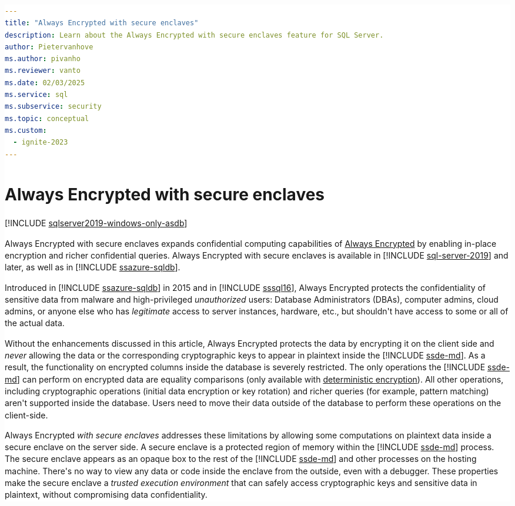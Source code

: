 ```yaml
---
title: "Always Encrypted with secure enclaves"
description: Learn about the Always Encrypted with secure enclaves feature for SQL Server.
author: Pietervanhove
ms.author: pivanho
ms.reviewer: vanto
ms.date: 02/03/2025
ms.service: sql
ms.subservice: security
ms.topic: conceptual
ms.custom:
  - ignite-2023
---
```

# Always Encrypted with secure enclaves

[!INCLUDE [sqlserver2019-windows-only-asdb](../../../includes/applies-to-version/sqlserver2019-windows-only-asdb.md)]

Always Encrypted with secure enclaves expands confidential computing capabilities of [Always Encrypted](always-encrypted-database-engine.md) by enabling in-place encryption and richer confidential queries. Always Encrypted with secure enclaves is available in [!INCLUDE [sql-server-2019](../../../includes/sssql19-md.md)] and later, as well as in [!INCLUDE [ssazure-sqldb](../../../includes/ssazure-sqldb.md)].

Introduced in [!INCLUDE [ssazure-sqldb](../../../includes/ssazure-sqldb.md)] in 2015 and in [!INCLUDE [sssql16](../../../includes/sssql16-md.md)], Always Encrypted protects the confidentiality of sensitive data from malware and high-privileged *unauthorized* users: Database Administrators (DBAs), computer admins, cloud admins, or anyone else who has *legitimate* access to server instances, hardware, etc., but shouldn't have access to some or all of the actual data.

Without the enhancements discussed in this article, Always Encrypted protects the data by encrypting it on the client side and *never* allowing the data or the corresponding cryptographic keys to appear in plaintext inside the [!INCLUDE [ssde-md](../../../includes/ssde-md.md)]. As a result, the functionality on encrypted columns inside the database is severely restricted. The only operations the [!INCLUDE [ssde-md](../../../includes/ssde-md.md)] can perform on encrypted data are equality comparisons (only available with [deterministic encryption](always-encrypted-database-engine.md#selecting--deterministic-or-randomized-encryption)). All other operations, including cryptographic operations (initial data encryption or key rotation) and richer queries (for example, pattern matching) aren't supported inside the database. Users need to move their data outside of the database to perform these operations on the client-side.

Always Encrypted *with secure enclaves* addresses these limitations by allowing some computations on plaintext data inside a secure enclave on the server side. A secure enclave is a protected region of memory within the [!INCLUDE [ssde-md](../../../includes/ssde-md.md)] process. The secure enclave appears as an opaque box to the rest of the [!INCLUDE [ssde-md](../../../includes/ssde-md.md)] and other processes on the hosting machine. There's no way to view any data or code inside the enclave from the outside, even with a debugger. These properties make the secure enclave a *trusted execution environment* that can safely access cryptographic keys and sensitive data in plaintext, without compromising data confidentiality.
